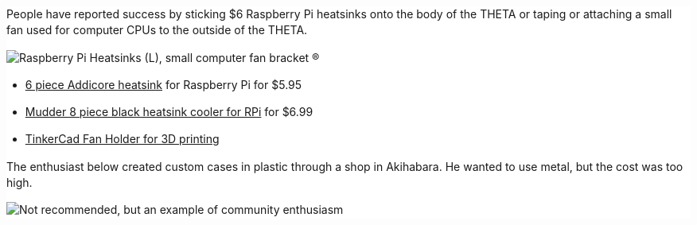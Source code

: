 People have reported success by sticking \$6 Raspberry Pi heatsinks onto
the body of the THETA or taping or attaching a small fan used for
computer CPUs to the outside of the THETA.

![Raspberry Pi Heatsinks (L), small computer fan bracket ®](http://theta360.guide/community-document/img/livestreaming/heat/heatsinks.png)

-   [6 piece Addicore heatsink](https://amzn.com/B00LKX618Q) for
    Raspberry Pi for \$5.95

-   [Mudder 8 piece black heatsink cooler for
    RPi](https://amzn.com/B01GE7Q060) for \$6.99

-   [TinkerCad Fan Holder for 3D
    printing](https://www.tinkercad.com/things/7oICypvba1i-theta-s-cooling-fan-holder)

The enthusiast below created custom cases in plastic through a shop in
Akihabara. He wanted to use metal, but the cost was too high.

![Not recommended, but an example of community enthusiasm](http://theta360.guide/community-document/img/livestreaming/heat/case-mod.png)
